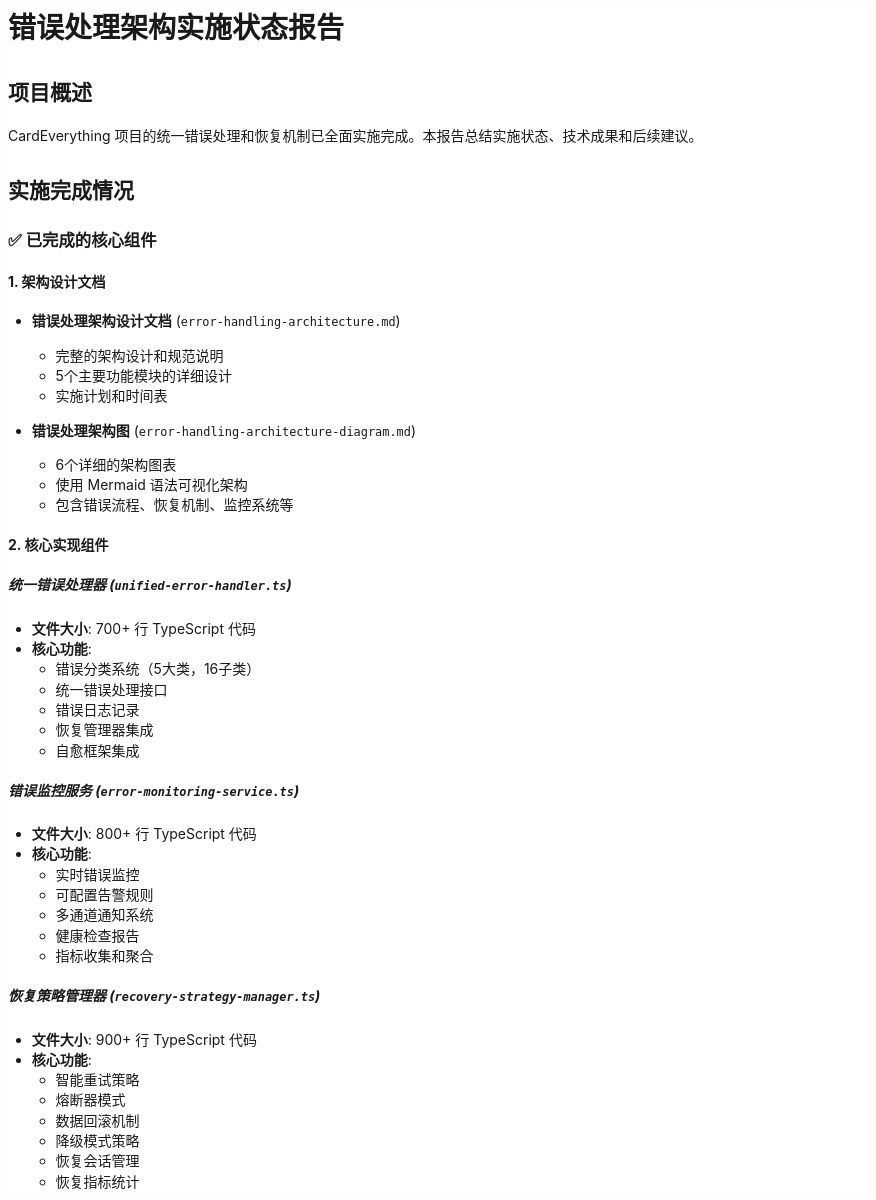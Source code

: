 # 错误处理架构实施状态报告

## 项目概述

CardEverything 项目的统一错误处理和恢复机制已全面实施完成。本报告总结实施状态、技术成果和后续建议。

## 实施完成情况

### ✅ 已完成的核心组件

#### 1. 架构设计文档
- **错误处理架构设计文档** (`error-handling-architecture.md`)
  - 完整的架构设计和规范说明
  - 5个主要功能模块的详细设计
  - 实施计划和时间表

- **错误处理架构图** (`error-handling-architecture-diagram.md`)
  - 6个详细的架构图表
  - 使用 Mermaid 语法可视化架构
  - 包含错误流程、恢复机制、监控系统等

#### 2. 核心实现组件

##### 统一错误处理器 (`unified-error-handler.ts`)
- **文件大小**: 700+ 行 TypeScript 代码
- **核心功能**:
  - 错误分类系统（5大类，16子类）
  - 统一错误处理接口
  - 错误日志记录
  - 恢复管理器集成
  - 自愈框架集成

##### 错误监控服务 (`error-monitoring-service.ts`)
- **文件大小**: 800+ 行 TypeScript 代码
- **核心功能**:
  - 实时错误监控
  - 可配置告警规则
  - 多通道通知系统
  - 健康检查报告
  - 指标收集和聚合

##### 恢复策略管理器 (`recovery-strategy-manager.ts`)
- **文件大小**: 900+ 行 TypeScript 代码
- **核心功能**:
  - 智能重试策略
  - 熔断器模式
  - 数据回滚机制
  - 降级模式策略
  - 恢复会话管理
  - 恢复指标统计

